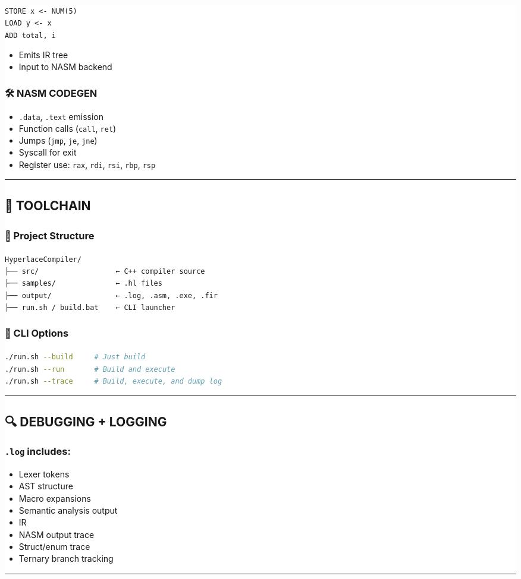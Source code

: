 ```txt
STORE x <- NUM(5)
LOAD y <- x
ADD total, i
```

* Emits IR tree
* Input to NASM backend

### 🛠 NASM CODEGEN

* `.data`, `.text` emission
* Function calls (`call`, `ret`)
* Jumps (`jmp`, `je`, `jne`)
* Syscall for exit
* Register use: `rax`, `rdi`, `rsi`, `rbp`, `rsp`

---

## 🧰 **TOOLCHAIN**

### 📁 Project Structure

```
HyperlaceCompiler/
├── src/                  ← C++ compiler source
├── samples/              ← .hl files
├── output/               ← .log, .asm, .exe, .fir
├── run.sh / build.bat    ← CLI launcher
```

### 🧪 CLI Options

```bash
./run.sh --build     # Just build
./run.sh --run       # Build and execute
./run.sh --trace     # Build, execute, and dump log
```

---

## 🔍 **DEBUGGING + LOGGING**

### `.log` includes:

* Lexer tokens
* AST structure
* Macro expansions
* Semantic analysis output
* IR
* NASM output trace
* Struct/enum trace
* Ternary branch tracking

---